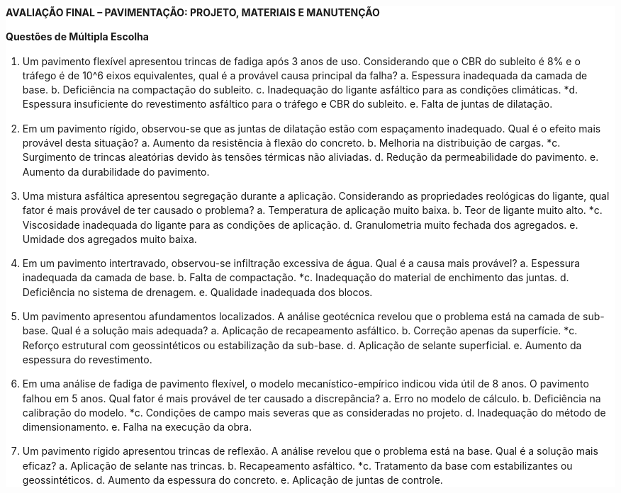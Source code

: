 **AVALIAÇÃO FINAL – PAVIMENTAÇÃO: PROJETO, MATERIAIS E MANUTENÇÃO**

**Questões de Múltipla Escolha**

1. Um pavimento flexível apresentou trincas de fadiga após 3 anos de uso. Considerando que o CBR do subleito é 8% e o tráfego é de 10^6 eixos equivalentes, qual é a provável causa principal da falha?
a. Espessura inadequada da camada de base.
b. Deficiência na compactação do subleito.
c. Inadequação do ligante asfáltico para as condições climáticas.
*d. Espessura insuficiente do revestimento asfáltico para o tráfego e CBR do subleito.
e. Falta de juntas de dilatação.

2. Em um pavimento rígido, observou-se que as juntas de dilatação estão com espaçamento inadequado. Qual é o efeito mais provável desta situação?
a. Aumento da resistência à flexão do concreto.
b. Melhoria na distribuição de cargas.
*c. Surgimento de trincas aleatórias devido às tensões térmicas não aliviadas.
d. Redução da permeabilidade do pavimento.
e. Aumento da durabilidade do pavimento.

3. Uma mistura asfáltica apresentou segregação durante a aplicação. Considerando as propriedades reológicas do ligante, qual fator é mais provável de ter causado o problema?
a. Temperatura de aplicação muito baixa.
b. Teor de ligante muito alto.
*c. Viscosidade inadequada do ligante para as condições de aplicação.
d. Granulometria muito fechada dos agregados.
e. Umidade dos agregados muito baixa.

4. Em um pavimento intertravado, observou-se infiltração excessiva de água. Qual é a causa mais provável?
a. Espessura inadequada da camada de base.
b. Falta de compactação.
*c. Inadequação do material de enchimento das juntas.
d. Deficiência no sistema de drenagem.
e. Qualidade inadequada dos blocos.

5. Um pavimento apresentou afundamentos localizados. A análise geotécnica revelou que o problema está na camada de sub-base. Qual é a solução mais adequada?
a. Aplicação de recapeamento asfáltico.
b. Correção apenas da superfície.
*c. Reforço estrutural com geossintéticos ou estabilização da sub-base.
d. Aplicação de selante superficial.
e. Aumento da espessura do revestimento.

6. Em uma análise de fadiga de pavimento flexível, o modelo mecanístico-empírico indicou vida útil de 8 anos. O pavimento falhou em 5 anos. Qual fator é mais provável de ter causado a discrepância?
a. Erro no modelo de cálculo.
b. Deficiência na calibração do modelo.
*c. Condições de campo mais severas que as consideradas no projeto.
d. Inadequação do método de dimensionamento.
e. Falha na execução da obra.

7. Um pavimento rígido apresentou trincas de reflexão. A análise revelou que o problema está na base. Qual é a solução mais eficaz?
a. Aplicação de selante nas trincas.
b. Recapeamento asfáltico.
*c. Tratamento da base com estabilizantes ou geossintéticos.
d. Aumento da espessura do concreto.
e. Aplicação de juntas de controle.
